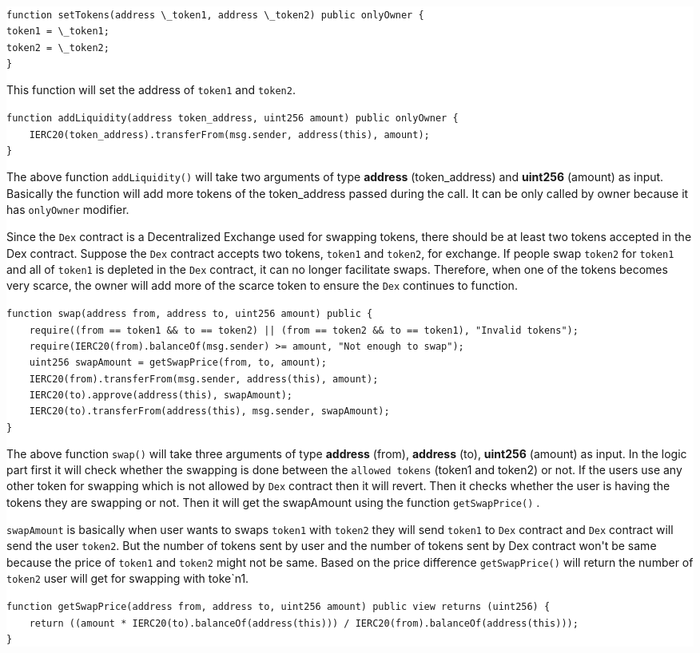 ```solidity
function setTokens(address \_token1, address \_token2) public onlyOwner {
token1 = \_token1;
token2 = \_token2;
}
```

This function will set the address of `token1` and `token2`.

```solidity
function addLiquidity(address token_address, uint256 amount) public onlyOwner {
    IERC20(token_address).transferFrom(msg.sender, address(this), amount);
}
```

The above function `addLiquidity()` will take two arguments of type **address** (token_address) and **uint256** (amount) as input. Basically the function will add more tokens of the token_address passed during the call. It can be only called by owner because it has `onlyOwner` modifier.

Since the `Dex` contract is a Decentralized Exchange used for swapping tokens, there should be at least two tokens accepted in the Dex contract. Suppose the `Dex` contract accepts two tokens, `token1` and `token2`, for exchange. If people swap `token2` for `token1` and all of `token1` is depleted in the `Dex` contract, it can no longer facilitate swaps. Therefore, when one of the tokens becomes very scarce, the owner will add more of the scarce token to ensure the `Dex` continues to function.

```solidity
function swap(address from, address to, uint256 amount) public {
    require((from == token1 && to == token2) || (from == token2 && to == token1), "Invalid tokens");
    require(IERC20(from).balanceOf(msg.sender) >= amount, "Not enough to swap");
    uint256 swapAmount = getSwapPrice(from, to, amount);
    IERC20(from).transferFrom(msg.sender, address(this), amount);
    IERC20(to).approve(address(this), swapAmount);
    IERC20(to).transferFrom(address(this), msg.sender, swapAmount);
}
```

The above function `swap()` will take three arguments of type **address** (from), **address** (to), **uint256** (amount) as input. In the logic part first it will check whether the swapping is done between the `allowed tokens` (token1 and token2) or not. If the users use any other token for swapping which is not allowed by `Dex` contract then it will revert. Then it checks whether the user is having the tokens they are swapping or not. Then it will get the swapAmount using the function `getSwapPrice()` .

`swapAmount` is basically when user wants to swaps `token1` with `token2` they will send `token1` to `Dex` contract and `Dex` contract will send the user `token2`. But the number of tokens sent by user and the number of tokens sent by Dex contract won't be same because the price of `token1` and `token2` might not be same. Based on the price difference `getSwapPrice()` will return the number of `token2` user will get for swapping with toke`n1.

```solidity
function getSwapPrice(address from, address to, uint256 amount) public view returns (uint256) {
    return ((amount * IERC20(to).balanceOf(address(this))) / IERC20(from).balanceOf(address(this)));
}
```

